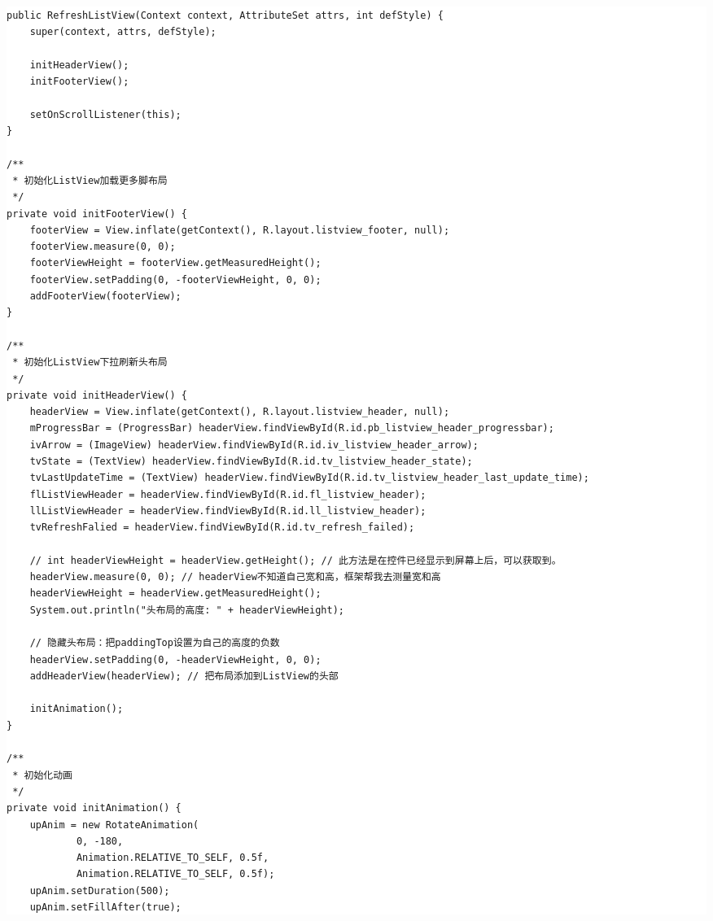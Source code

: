 	public RefreshListView(Context context, AttributeSet attrs, int defStyle) {
		super(context, attrs, defStyle);

		initHeaderView();
		initFooterView();
		
		setOnScrollListener(this);
	}

	/**
	 * 初始化ListView加载更多脚布局
	 */
	private void initFooterView() {
		footerView = View.inflate(getContext(), R.layout.listview_footer, null);
		footerView.measure(0, 0);
		footerViewHeight = footerView.getMeasuredHeight();
		footerView.setPadding(0, -footerViewHeight, 0, 0);
		addFooterView(footerView);
	}

	/**
	 * 初始化ListView下拉刷新头布局
	 */
	private void initHeaderView() {
		headerView = View.inflate(getContext(), R.layout.listview_header, null);
		mProgressBar = (ProgressBar) headerView.findViewById(R.id.pb_listview_header_progressbar);
		ivArrow = (ImageView) headerView.findViewById(R.id.iv_listview_header_arrow);
		tvState = (TextView) headerView.findViewById(R.id.tv_listview_header_state);
		tvLastUpdateTime = (TextView) headerView.findViewById(R.id.tv_listview_header_last_update_time);
		flListViewHeader = headerView.findViewById(R.id.fl_listview_header);
		llListViewHeader = headerView.findViewById(R.id.ll_listview_header);
		tvRefreshFalied = headerView.findViewById(R.id.tv_refresh_failed);
		
		// int headerViewHeight = headerView.getHeight(); // 此方法是在控件已经显示到屏幕上后，可以获取到。
		headerView.measure(0, 0); // headerView不知道自己宽和高，框架帮我去测量宽和高
		headerViewHeight = headerView.getMeasuredHeight();
		System.out.println("头布局的高度: " + headerViewHeight);
		
		// 隐藏头布局：把paddingTop设置为自己的高度的负数
		headerView.setPadding(0, -headerViewHeight, 0, 0);
		addHeaderView(headerView); // 把布局添加到ListView的头部
		
		initAnimation();
	}

	/**
	 * 初始化动画
	 */
	private void initAnimation() {
		upAnim = new RotateAnimation(
				0, -180, 
				Animation.RELATIVE_TO_SELF, 0.5f, 
				Animation.RELATIVE_TO_SELF, 0.5f);
		upAnim.setDuration(500);
		upAnim.setFillAfter(true);
